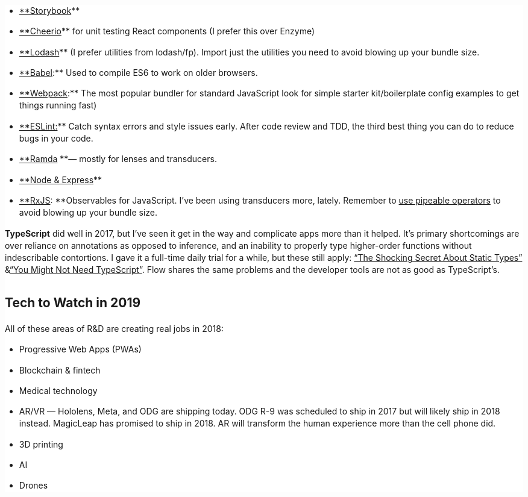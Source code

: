 * [**Storybook](https://github.com/storybooks/storybook)**

* [**Cheerio](https://github.com/cheeriojs/cheerio)** for unit testing React components (I prefer this over Enzyme)

* [**Lodash](https://lodash.com/)** (I prefer utilities from lodash/fp). Import just the utilities you need to avoid blowing up your bundle size.

* [**Babel](https://babeljs.io/):** Used to compile ES6 to work on older browsers.

* [**Webpack](https://webpack.github.io/):** The most popular bundler for standard JavaScript look for simple starter kit/boilerplate config examples to get things running fast)

* [**ESLint:](http://eslint.org/)** Catch syntax errors and style issues early. After code review and TDD, the third best thing you can do to reduce bugs in your code.

* [**Ramda](http://ramdajs.com/) **— mostly for lenses and transducers.

* [**Node & Express](https://medium.com/javascript-scene/introduction-to-node-express-90c431f9e6fd#.gl2r6gcnn)**

* [**RxJS](http://reactivex.io/rxjs/): **Observables for JavaScript. I’ve been using transducers more, lately. Remember to [use pipeable operators](https://github.com/ReactiveX/rxjs/blob/master/doc/pipeable-operators.md) to avoid blowing up your bundle size.

**TypeScript** did well in 2017, but I’ve seen it get in the way and complicate apps more than it helped. It’s primary shortcomings are over reliance on annotations as opposed to inference, and an inability to properly type higher-order functions without indescribable contortions. I gave it a full-time daily trial for a while, but these still apply: [“The Shocking Secret About Static Types”](https://medium.com/javascript-scene/the-shocking-secret-about-static-types-514d39bf30a3) &[“You Might Not Need TypeScript”](https://medium.com/javascript-scene/you-might-not-need-typescript-or-static-types-aa7cb670a77b). Flow shares the same problems and the developer tools are not as good as TypeScript’s.

## Tech to Watch in 2019

All of these areas of R&D are creating real jobs in 2018:

* Progressive Web Apps (PWAs)

* Blockchain & fintech

* Medical technology

* AR/VR — Hololens, Meta, and ODG are shipping today. ODG R-9 was scheduled to ship in 2017 but will likely ship in 2018 instead. MagicLeap has promised to ship in 2018. AR will transform the human experience more than the cell phone did.

* 3D printing

* AI

* Drones
